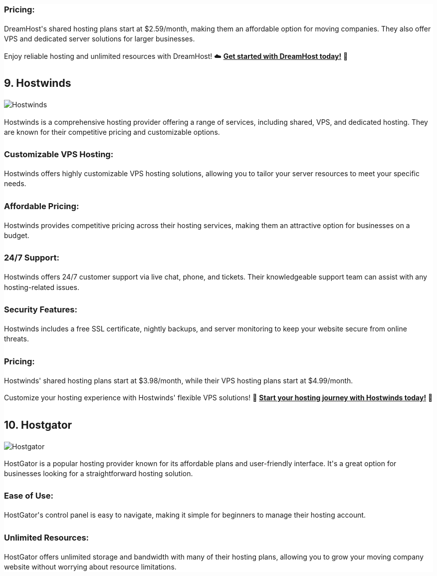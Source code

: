 ### Pricing:
DreamHost's shared hosting plans start at $2.59/month, making them an affordable option for moving companies. They also offer VPS and dedicated server solutions for larger businesses.

Enjoy reliable hosting and unlimited resources with DreamHost! ☁️ [**Get started with DreamHost today!**](https://snipitx.com/dreamhost-jy) 🚀

## 9. Hostwinds

![Hostwinds](https://i.imgur.com/53aSNXx.jpeg "Hostwinds Hosting")

Hostwinds is a comprehensive hosting provider offering a range of services, including shared, VPS, and dedicated hosting. They are known for their competitive pricing and customizable options.

### Customizable VPS Hosting:
Hostwinds offers highly customizable VPS hosting solutions, allowing you to tailor your server resources to meet your specific needs.

### Affordable Pricing:
Hostwinds provides competitive pricing across their hosting services, making them an attractive option for businesses on a budget.

### 24/7 Support:
Hostwinds offers 24/7 customer support via live chat, phone, and tickets. Their knowledgeable support team can assist with any hosting-related issues.

### Security Features:
Hostwinds includes a free SSL certificate, nightly backups, and server monitoring to keep your website secure from online threats.

### Pricing:
Hostwinds' shared hosting plans start at $3.98/month, while their VPS hosting plans start at $4.99/month.

Customize your hosting experience with Hostwinds' flexible VPS solutions! 🔧 [**Start your hosting journey with Hostwinds today!**](https://snipitx.com/hostwinds-jy) 🚀

## 10. Hostgator

![Hostgator](https://i.imgur.com/BcVkH57.jpeg "Hostgator Hosting")

HostGator is a popular hosting provider known for its affordable plans and user-friendly interface. It's a great option for businesses looking for a straightforward hosting solution.

### Ease of Use:
HostGator's control panel is easy to navigate, making it simple for beginners to manage their hosting account.

### Unlimited Resources:
HostGator offers unlimited storage and bandwidth with many of their hosting plans, allowing you to grow your moving company website without worrying about resource limitations.

